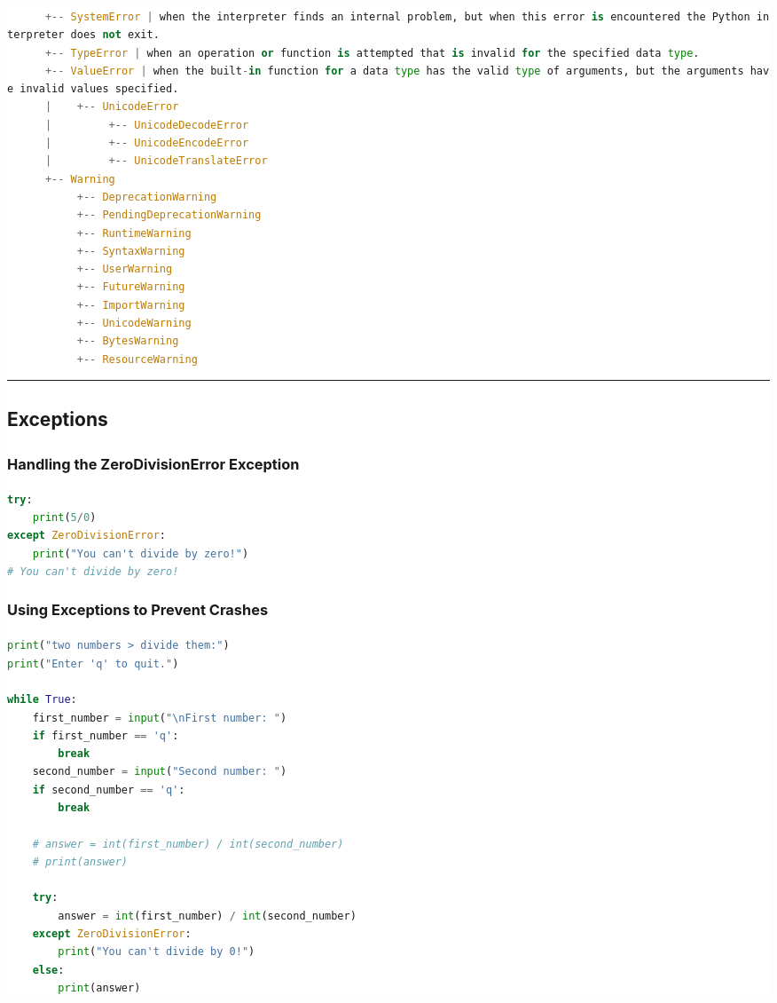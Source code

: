 ```py
      +-- SystemError | when the interpreter finds an internal problem, but when this error is encountered the Python interpreter does not exit.
      +-- TypeError | when an operation or function is attempted that is invalid for the specified data type.
      +-- ValueError | when the built-in function for a data type has the valid type of arguments, but the arguments have invalid values specified.
      |    +-- UnicodeError
      |         +-- UnicodeDecodeError
      |         +-- UnicodeEncodeError
      |         +-- UnicodeTranslateError
      +-- Warning
           +-- DeprecationWarning
           +-- PendingDeprecationWarning
           +-- RuntimeWarning
           +-- SyntaxWarning
           +-- UserWarning
           +-- FutureWarning
           +-- ImportWarning
           +-- UnicodeWarning
           +-- BytesWarning
           +-- ResourceWarning

```

---

## Exceptions

### Handling the ZeroDivisionError Exception

```py
try:
    print(5/0)
except ZeroDivisionError:
    print("You can't divide by zero!")
# You can't divide by zero!
```

### Using Exceptions to Prevent Crashes

```py
print("two numbers > divide them:")
print("Enter 'q' to quit.")

while True:
    first_number = input("\nFirst number: ")
    if first_number == 'q':
        break
    second_number = input("Second number: ")
    if second_number == 'q':
        break

    # answer = int(first_number) / int(second_number)
    # print(answer)

    try:
        answer = int(first_number) / int(second_number)
    except ZeroDivisionError:
        print("You can't divide by 0!")
    else:
        print(answer)
```
